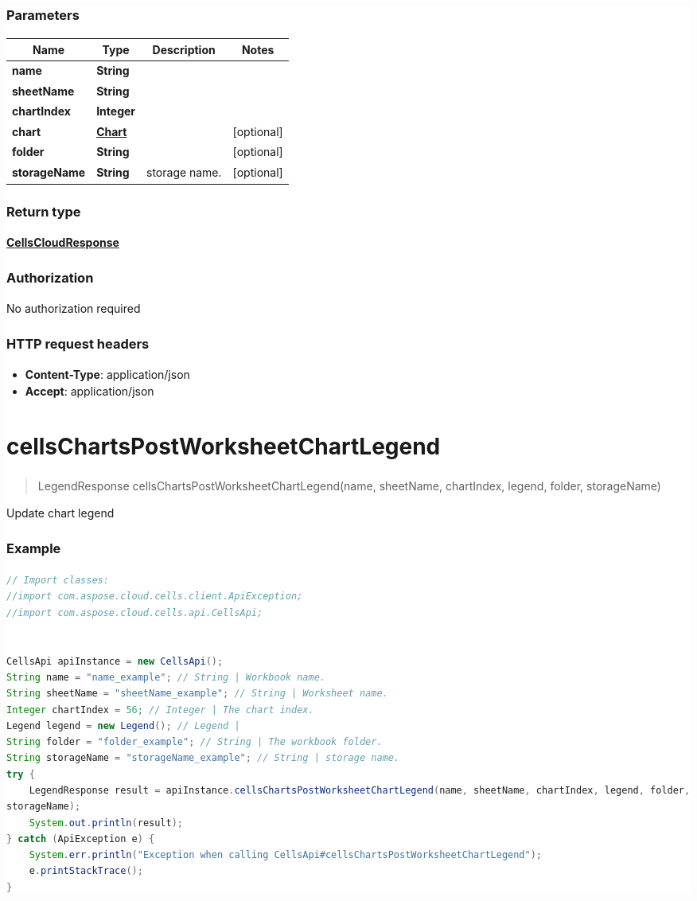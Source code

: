### Parameters

Name | Type | Description  | Notes
------------- | ------------- | ------------- | -------------
 **name** | **String**|  |
 **sheetName** | **String**|  |
 **chartIndex** | **Integer**|  |
 **chart** | [**Chart**](Chart.md)|  | [optional]
 **folder** | **String**|  | [optional]
 **storageName** | **String**| storage name. | [optional]

### Return type

[**CellsCloudResponse**](CellsCloudResponse.md)

### Authorization

No authorization required

### HTTP request headers

 - **Content-Type**: application/json
 - **Accept**: application/json

<a name="cellsChartsPostWorksheetChartLegend"></a>
# **cellsChartsPostWorksheetChartLegend**
> LegendResponse cellsChartsPostWorksheetChartLegend(name, sheetName, chartIndex, legend, folder, storageName)

Update chart legend

### Example
```java
// Import classes:
//import com.aspose.cloud.cells.client.ApiException;
//import com.aspose.cloud.cells.api.CellsApi;


CellsApi apiInstance = new CellsApi();
String name = "name_example"; // String | Workbook name.
String sheetName = "sheetName_example"; // String | Worksheet name.
Integer chartIndex = 56; // Integer | The chart index.
Legend legend = new Legend(); // Legend | 
String folder = "folder_example"; // String | The workbook folder.
String storageName = "storageName_example"; // String | storage name.
try {
    LegendResponse result = apiInstance.cellsChartsPostWorksheetChartLegend(name, sheetName, chartIndex, legend, folder, storageName);
    System.out.println(result);
} catch (ApiException e) {
    System.err.println("Exception when calling CellsApi#cellsChartsPostWorksheetChartLegend");
    e.printStackTrace();
}
```
